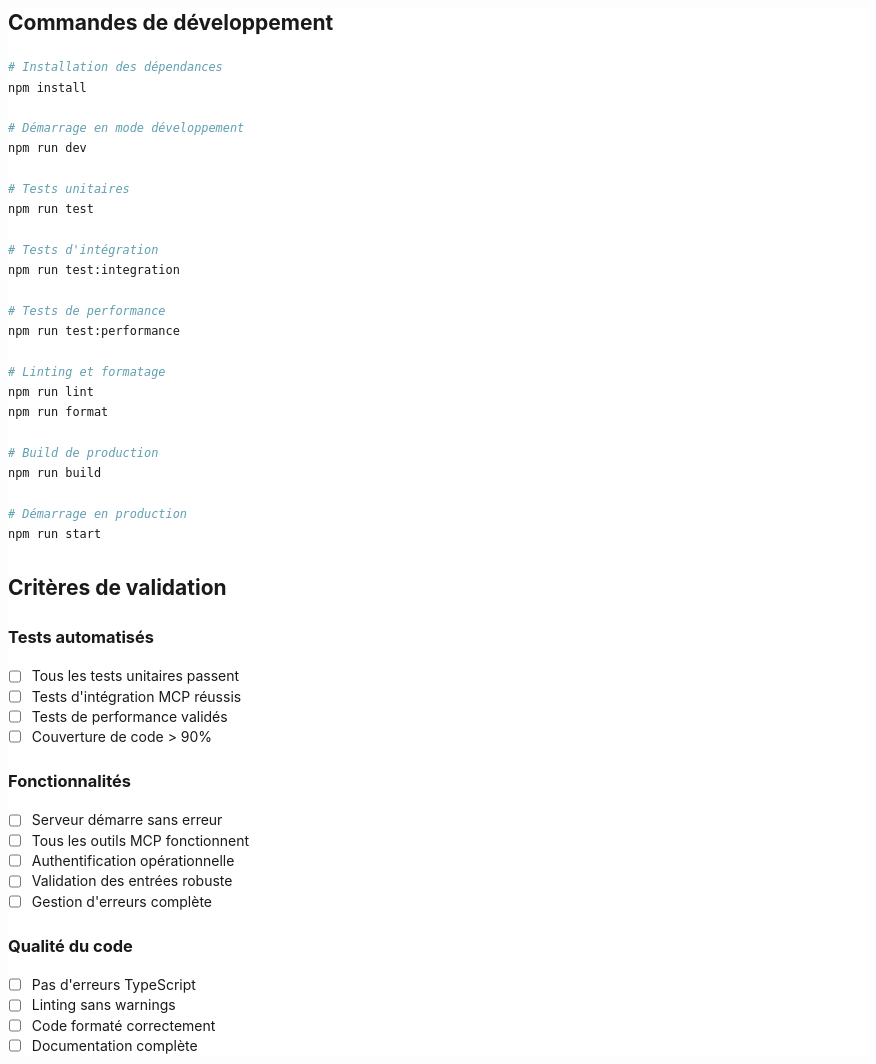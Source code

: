 ## Commandes de développement

```bash
# Installation des dépendances
npm install

# Démarrage en mode développement
npm run dev

# Tests unitaires
npm run test

# Tests d'intégration
npm run test:integration

# Tests de performance
npm run test:performance

# Linting et formatage
npm run lint
npm run format

# Build de production
npm run build

# Démarrage en production
npm run start
```

## Critères de validation

### Tests automatisés
- [ ] Tous les tests unitaires passent
- [ ] Tests d'intégration MCP réussis
- [ ] Tests de performance validés
- [ ] Couverture de code > 90%

### Fonctionnalités
- [ ] Serveur démarre sans erreur
- [ ] Tous les outils MCP fonctionnent
- [ ] Authentification opérationnelle
- [ ] Validation des entrées robuste
- [ ] Gestion d'erreurs complète

### Qualité du code
- [ ] Pas d'erreurs TypeScript
- [ ] Linting sans warnings
- [ ] Code formaté correctement
- [ ] Documentation complète
